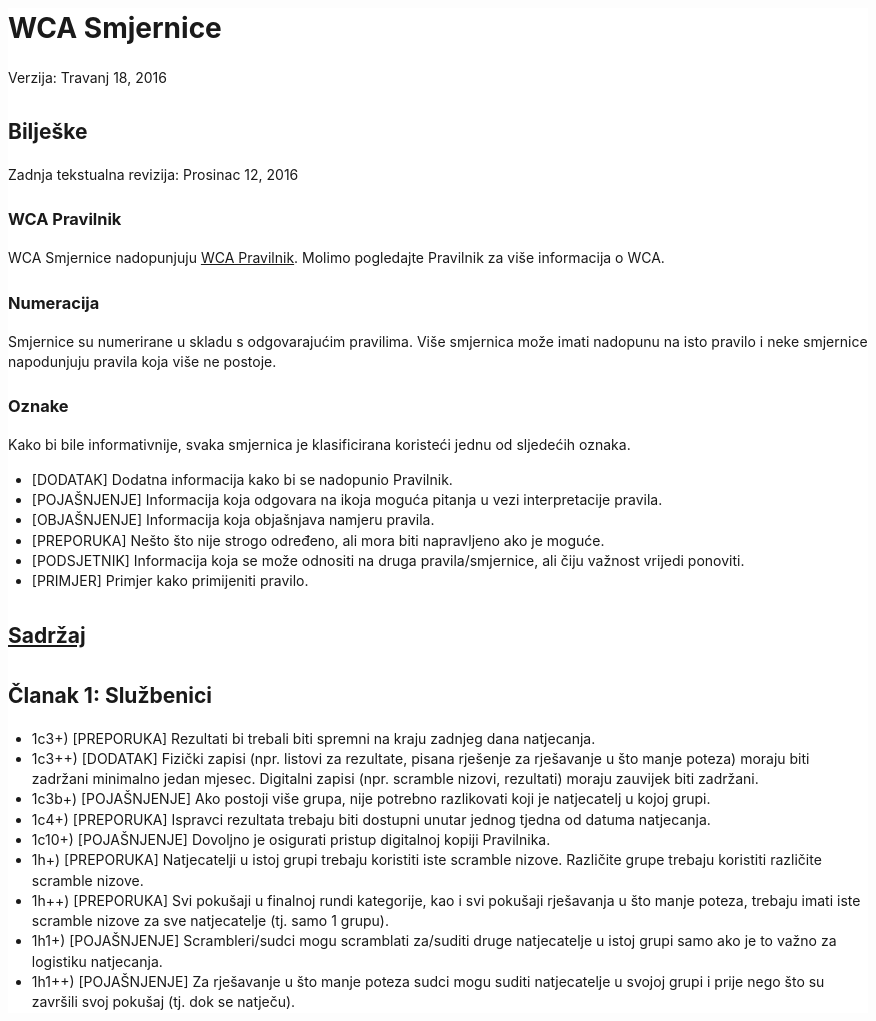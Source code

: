 # <wca-title>WCA Smjernice

<version>Verzija: Travanj 18, 2016


## Bilješke

Zadnja tekstualna revizija: Prosinac 12, 2016

### WCA Pravilnik

WCA Smjernice nadopunjuju [WCA Pravilnik](regulations:top). Molimo pogledajte Pravilnik za više informacija o WCA.

### Numeracija

Smjernice su numerirane u skladu s odgovarajućim pravilima. Više smjernica može imati nadopunu na isto pravilo i neke smjernice napodunjuju pravila koja više ne postoje.

### Oznake

Kako bi bile informativnije, svaka smjernica je klasificirana koristeći jednu od sljedećih oznaka.

- <label>[DODATAK] Dodatna informacija kako bi se nadopunio Pravilnik.
- <label>[POJAŠNJENJE] Informacija koja odgovara na ikoja moguća pitanja u vezi interpretacije pravila.
- <label>[OBJAŠNJENJE] Informacija koja objašnjava namjeru pravila.
- <label>[PREPORUKA] Nešto što nije strogo određeno, ali mora biti napravljeno ako je moguće.
- <label>[PODSJETNIK] Informacija koja se može odnositi na druga pravila/smjernice, ali čiju važnost vrijedi ponoviti.
- <label>[PRIMJER] Primjer kako primijeniti pravilo.


## <contents> [Sadržaj](guidelines:contents)

<table-of-contents>


## <article-1><officials><officials> Članak 1: Službenici

- 1c3+) [PREPORUKA] Rezultati bi trebali biti spremni na kraju zadnjeg dana natjecanja.
- 1c3++) [DODATAK] Fizički zapisi (npr. listovi za rezultate, pisana rješenje za rješavanje u što manje poteza) moraju biti zadržani minimalno jedan mjesec. Digitalni zapisi (npr. scramble nizovi, rezultati) moraju zauvijek biti zadržani.
- 1c3b+) [POJAŠNJENJE] Ako postoji više grupa, nije potrebno razlikovati koji je natjecatelj u kojoj grupi.
- 1c4+) [PREPORUKA] Ispravci rezultata trebaju biti dostupni unutar jednog tjedna od datuma natjecanja.
- 1c10+) [POJAŠNJENJE] Dovoljno je osigurati pristup digitalnoj kopiji Pravilnika.
- 1h+) [PREPORUKA] Natjecatelji u istoj grupi trebaju koristiti iste scramble nizove. Različite grupe trebaju koristiti različite scramble nizove.
- 1h++) [PREPORUKA] Svi pokušaji u finalnoj rundi kategorije, kao i svi pokušaji rješavanja u što manje poteza, trebaju imati iste scramble nizove za sve natjecatelje (tj. samo 1 grupu).
- 1h1+) [POJAŠNJENJE] Scrambleri/sudci mogu scramblati za/suditi druge natjecatelje u istoj grupi samo ako je to važno za logistiku natjecanja.
- 1h1++) [POJAŠNJENJE] Za rješavanje u što manje poteza sudci mogu suditi natjecatelje u svojoj grupi i prije nego što su završili svoj pokušaj (tj. dok se natječu).
